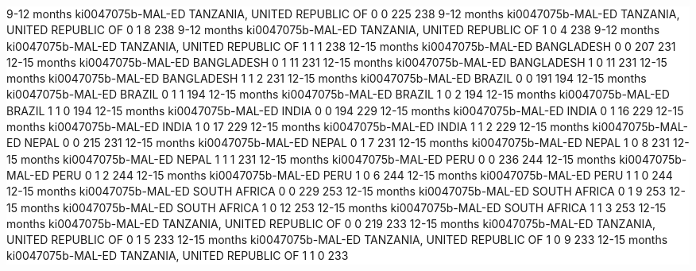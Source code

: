9-12 months    ki0047075b-MAL-ED   TANZANIA, UNITED REPUBLIC OF                  0             0      225   238
9-12 months    ki0047075b-MAL-ED   TANZANIA, UNITED REPUBLIC OF                  0             1        8   238
9-12 months    ki0047075b-MAL-ED   TANZANIA, UNITED REPUBLIC OF                  1             0        4   238
9-12 months    ki0047075b-MAL-ED   TANZANIA, UNITED REPUBLIC OF                  1             1        1   238
12-15 months   ki0047075b-MAL-ED   BANGLADESH                                    0             0      207   231
12-15 months   ki0047075b-MAL-ED   BANGLADESH                                    0             1       11   231
12-15 months   ki0047075b-MAL-ED   BANGLADESH                                    1             0       11   231
12-15 months   ki0047075b-MAL-ED   BANGLADESH                                    1             1        2   231
12-15 months   ki0047075b-MAL-ED   BRAZIL                                        0             0      191   194
12-15 months   ki0047075b-MAL-ED   BRAZIL                                        0             1        1   194
12-15 months   ki0047075b-MAL-ED   BRAZIL                                        1             0        2   194
12-15 months   ki0047075b-MAL-ED   BRAZIL                                        1             1        0   194
12-15 months   ki0047075b-MAL-ED   INDIA                                         0             0      194   229
12-15 months   ki0047075b-MAL-ED   INDIA                                         0             1       16   229
12-15 months   ki0047075b-MAL-ED   INDIA                                         1             0       17   229
12-15 months   ki0047075b-MAL-ED   INDIA                                         1             1        2   229
12-15 months   ki0047075b-MAL-ED   NEPAL                                         0             0      215   231
12-15 months   ki0047075b-MAL-ED   NEPAL                                         0             1        7   231
12-15 months   ki0047075b-MAL-ED   NEPAL                                         1             0        8   231
12-15 months   ki0047075b-MAL-ED   NEPAL                                         1             1        1   231
12-15 months   ki0047075b-MAL-ED   PERU                                          0             0      236   244
12-15 months   ki0047075b-MAL-ED   PERU                                          0             1        2   244
12-15 months   ki0047075b-MAL-ED   PERU                                          1             0        6   244
12-15 months   ki0047075b-MAL-ED   PERU                                          1             1        0   244
12-15 months   ki0047075b-MAL-ED   SOUTH AFRICA                                  0             0      229   253
12-15 months   ki0047075b-MAL-ED   SOUTH AFRICA                                  0             1        9   253
12-15 months   ki0047075b-MAL-ED   SOUTH AFRICA                                  1             0       12   253
12-15 months   ki0047075b-MAL-ED   SOUTH AFRICA                                  1             1        3   253
12-15 months   ki0047075b-MAL-ED   TANZANIA, UNITED REPUBLIC OF                  0             0      219   233
12-15 months   ki0047075b-MAL-ED   TANZANIA, UNITED REPUBLIC OF                  0             1        5   233
12-15 months   ki0047075b-MAL-ED   TANZANIA, UNITED REPUBLIC OF                  1             0        9   233
12-15 months   ki0047075b-MAL-ED   TANZANIA, UNITED REPUBLIC OF                  1             1        0   233